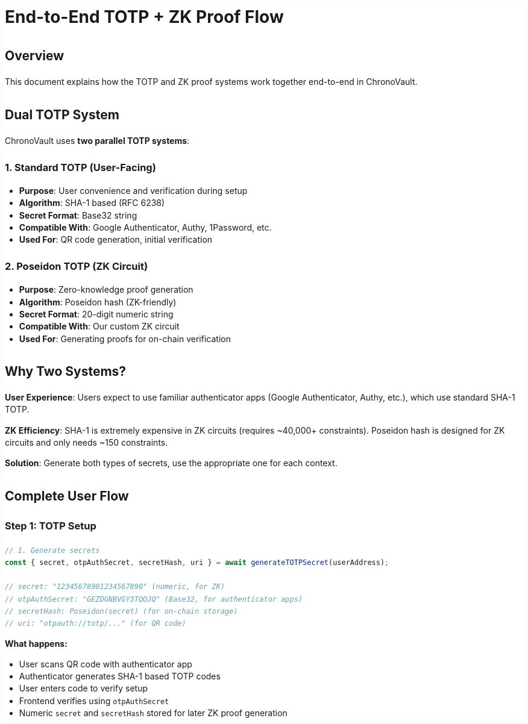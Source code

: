 # End-to-End TOTP + ZK Proof Flow

## Overview

This document explains how the TOTP and ZK proof systems work together end-to-end in ChronoVault.

## Dual TOTP System

ChronoVault uses **two parallel TOTP systems**:

### 1. Standard TOTP (User-Facing)
- **Purpose**: User convenience and verification during setup
- **Algorithm**: SHA-1 based (RFC 6238)
- **Secret Format**: Base32 string
- **Compatible With**: Google Authenticator, Authy, 1Password, etc.
- **Used For**: QR code generation, initial verification

### 2. Poseidon TOTP (ZK Circuit)
- **Purpose**: Zero-knowledge proof generation
- **Algorithm**: Poseidon hash (ZK-friendly)
- **Secret Format**: 20-digit numeric string
- **Compatible With**: Our custom ZK circuit
- **Used For**: Generating proofs for on-chain verification

## Why Two Systems?

**User Experience**: Users expect to use familiar authenticator apps (Google Authenticator, Authy, etc.), which use standard SHA-1 TOTP.

**ZK Efficiency**: SHA-1 is extremely expensive in ZK circuits (requires ~40,000+ constraints). Poseidon hash is designed for ZK circuits and only needs ~150 constraints.

**Solution**: Generate both types of secrets, use the appropriate one for each context.

## Complete User Flow

### Step 1: TOTP Setup

```typescript
// 1. Generate secrets
const { secret, otpAuthSecret, secretHash, uri } = await generateTOTPSecret(userAddress);

// secret: "12345678901234567890" (numeric, for ZK)
// otpAuthSecret: "GEZDGNBVGY3TQOJQ" (Base32, for authenticator apps)
// secretHash: Poseidon(secret) (for on-chain storage)
// uri: "otpauth://totp/..." (for QR code)
```

**What happens:**
- User scans QR code with authenticator app
- Authenticator generates SHA-1 based TOTP codes
- User enters code to verify setup
- Frontend verifies using `otpAuthSecret`
- Numeric `secret` and `secretHash` stored for later ZK proof generation
